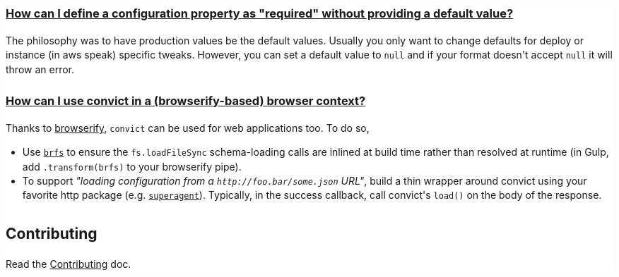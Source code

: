 ### [How can I define a configuration property as "required" without providing a default value?](https://github.com/mozilla/node-convict/issues/29)

The philosophy was to have production values be the default values. Usually you only want to change defaults for deploy or instance (in aws speak) specific tweaks. However, you can set a default value to `null` and if your format doesn't accept `null` it will throw an error.

### [How can I use convict in a (browserify-based) browser context?](https://github.com/mozilla/node-convict/issues/47)

Thanks to [browserify](http://browserify.org/), `convict` can be used for web applications too. To do so,

* Use [`brfs`](https://www.npmjs.com/package/brfs) to ensure the `fs.loadFileSync` schema-loading calls are inlined at build time rather than resolved at runtime (in Gulp, add `.transform(brfs)` to your browserify pipe).
* To support *"loading configuration from a `http://foo.bar/some.json` URL"*, build a thin wrapper around convict using your favorite http package (e.g. [`superagent`](https://visionmedia.github.io/superagent/)). Typically, in the success callback, call convict's `load()` on the body of the response.


## Contributing

Read the [Contributing](./CONTRIBUTING.md) doc.
